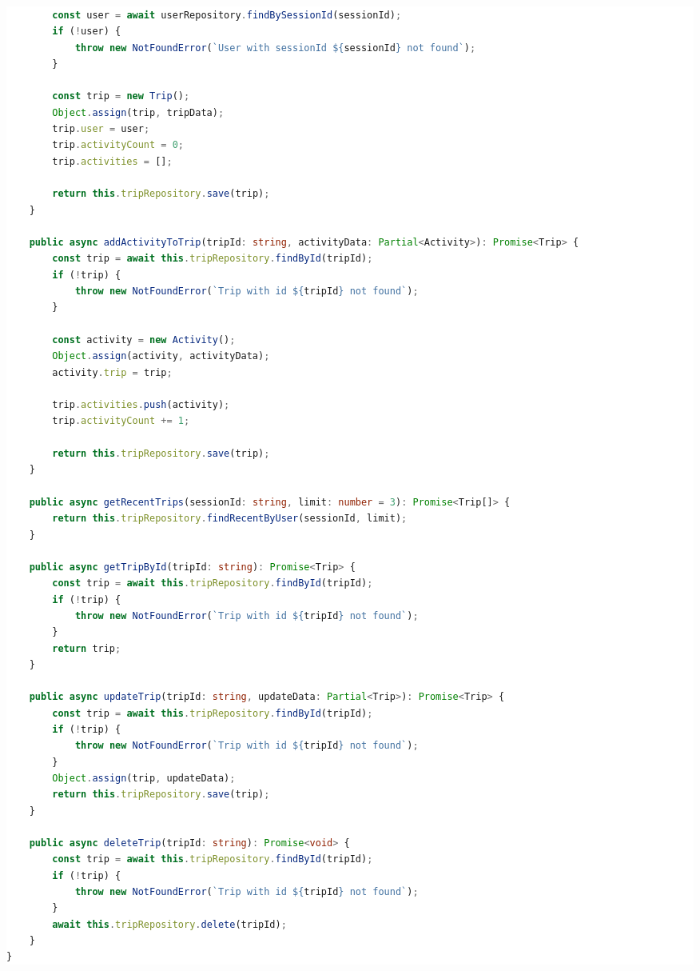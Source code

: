 ```typescript:backend/src/services/TripService.ts
        const user = await userRepository.findBySessionId(sessionId);
        if (!user) {
            throw new NotFoundError(`User with sessionId ${sessionId} not found`);
        }

        const trip = new Trip();
        Object.assign(trip, tripData);
        trip.user = user;
        trip.activityCount = 0;
        trip.activities = [];

        return this.tripRepository.save(trip);
    }

    public async addActivityToTrip(tripId: string, activityData: Partial<Activity>): Promise<Trip> {
        const trip = await this.tripRepository.findById(tripId);
        if (!trip) {
            throw new NotFoundError(`Trip with id ${tripId} not found`);
        }

        const activity = new Activity();
        Object.assign(activity, activityData);
        activity.trip = trip;

        trip.activities.push(activity);
        trip.activityCount += 1;

        return this.tripRepository.save(trip);
    }

    public async getRecentTrips(sessionId: string, limit: number = 3): Promise<Trip[]> {
        return this.tripRepository.findRecentByUser(sessionId, limit);
    }

    public async getTripById(tripId: string): Promise<Trip> {
        const trip = await this.tripRepository.findById(tripId);
        if (!trip) {
            throw new NotFoundError(`Trip with id ${tripId} not found`);
        }
        return trip;
    }

    public async updateTrip(tripId: string, updateData: Partial<Trip>): Promise<Trip> {
        const trip = await this.tripRepository.findById(tripId);
        if (!trip) {
            throw new NotFoundError(`Trip with id ${tripId} not found`);
        }
        Object.assign(trip, updateData);
        return this.tripRepository.save(trip);
    }

    public async deleteTrip(tripId: string): Promise<void> {
        const trip = await this.tripRepository.findById(tripId);
        if (!trip) {
            throw new NotFoundError(`Trip with id ${tripId} not found`);
        }
        await this.tripRepository.delete(tripId);
    }
}
```

